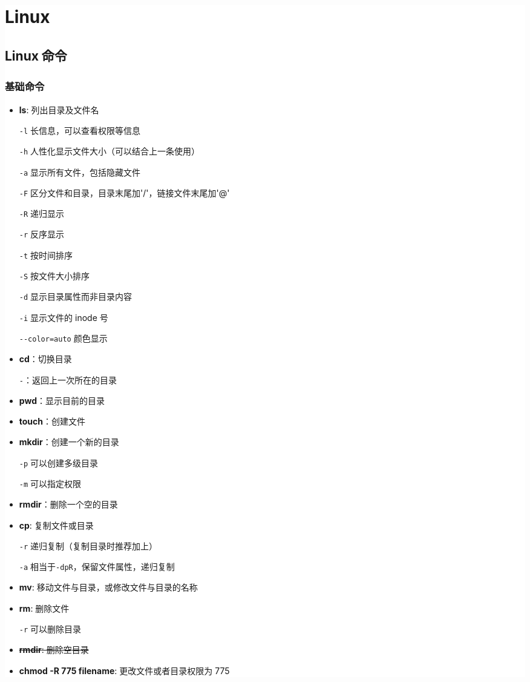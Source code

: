 # Linux

## Linux 命令

### 基础命令

- **ls**: 列出目录及文件名

  `-l` 长信息，可以查看权限等信息

  `-h` 人性化显示文件大小（可以结合上一条使用）

  `-a` 显示所有文件，包括隐藏文件

  `-F` 区分文件和目录，目录末尾加'/'，链接文件末尾加'@'

  `-R` 递归显示

  `-r` 反序显示

  `-t` 按时间排序

  `-S` 按文件大小排序

  `-d` 显示目录属性而非目录内容

  `-i` 显示文件的 inode 号

  `--color=auto` 颜色显示

- **cd**：切换目录

  `-`：返回上一次所在的目录

- **pwd**：显示目前的目录

- **touch**：创建文件

- **mkdir**：创建一个新的目录

  `-p` 可以创建多级目录

  `-m` 可以指定权限

- **rmdir**：删除一个空的目录

- **cp**: 复制文件或目录

  `-r` 递归复制（复制目录时推荐加上）

  `-a` 相当于`-dpR`，保留文件属性，递归复制

- **mv**: 移动文件与目录，或修改文件与目录的名称

- **rm**: 删除文件

  `-r` 可以删除目录

- ~~**rmdir**: 删除空目录~~

- **chmod -R 775 filename**: 更改文件或者目录权限为 775
